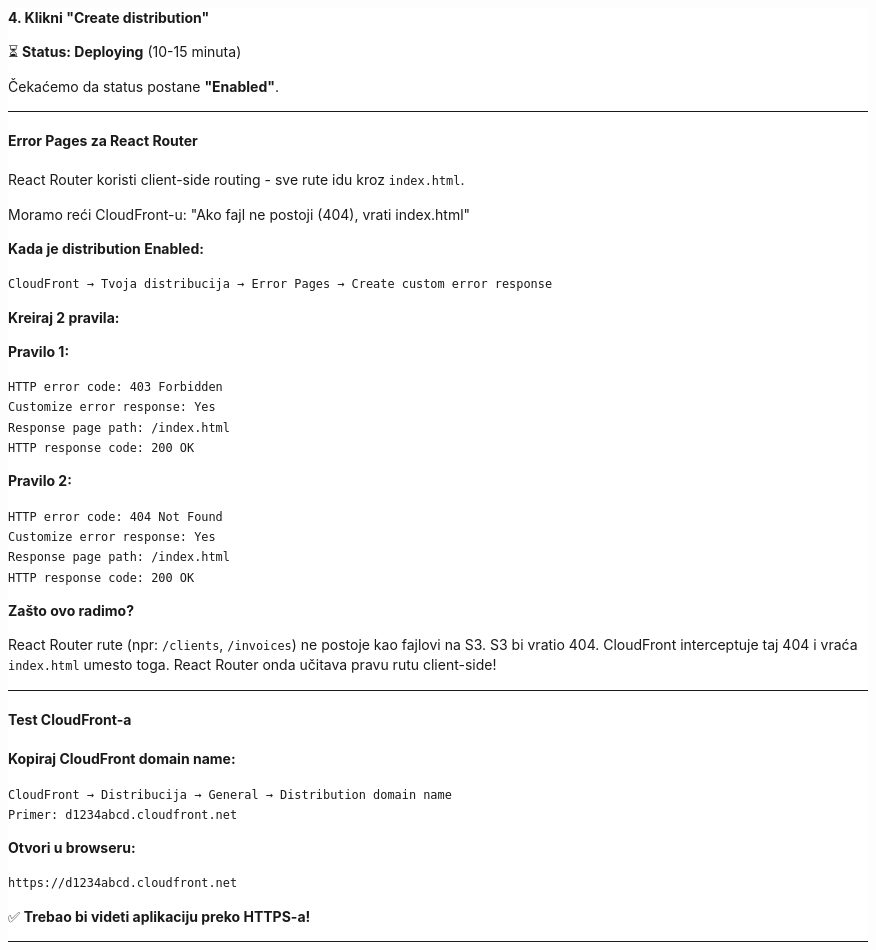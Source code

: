 **4. Klikni "Create distribution"**

⏳ **Status: Deploying** (10-15 minuta)

Čekaćemo da status postane **"Enabled"**.

---

#### Error Pages za React Router

React Router koristi client-side routing - sve rute idu kroz `index.html`.

Moramo reći CloudFront-u: "Ako fajl ne postoji (404), vrati index.html"

**Kada je distribution Enabled:**

```
CloudFront → Tvoja distribucija → Error Pages → Create custom error response
```

**Kreiraj 2 pravila:**

**Pravilo 1:**
```
HTTP error code: 403 Forbidden
Customize error response: Yes
Response page path: /index.html
HTTP response code: 200 OK
```

**Pravilo 2:**
```
HTTP error code: 404 Not Found
Customize error response: Yes
Response page path: /index.html
HTTP response code: 200 OK
```

**Zašto ovo radimo?**

React Router rute (npr: `/clients`, `/invoices`) ne postoje kao fajlovi na S3.
S3 bi vratio 404. CloudFront interceptuje taj 404 i vraća `index.html` umesto toga.
React Router onda učitava pravu rutu client-side!

---

#### Test CloudFront-a

**Kopiraj CloudFront domain name:**
```
CloudFront → Distribucija → General → Distribution domain name
Primer: d1234abcd.cloudfront.net
```

**Otvori u browseru:**
```
https://d1234abcd.cloudfront.net
```

✅ **Trebao bi videti aplikaciju preko HTTPS-a!**

---